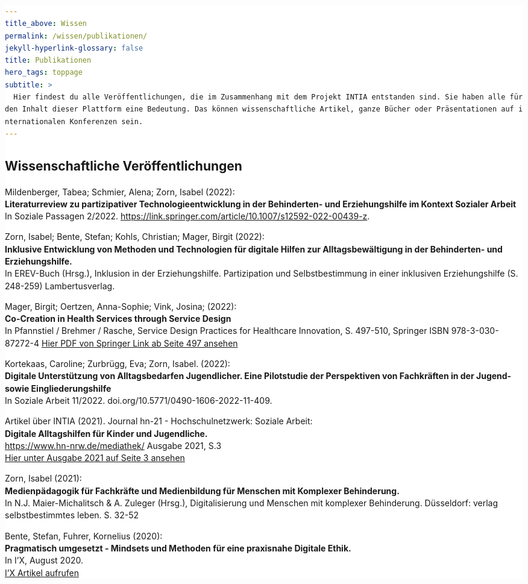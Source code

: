 ```yaml
---
title_above: Wissen
permalink: /wissen/publikationen/
jekyll-hyperlink-glossary: false
title: Publikationen
hero_tags: toppage
subtitle: >
  Hier findest du alle Veröffentlichungen, die im Zusammenhang mit dem Projekt INTIA entstanden sind. Sie haben alle für den Inhalt dieser Plattform eine Bedeutung. Das können wissenschaftliche Artikel, ganze Bücher oder Präsentationen auf internationalen Konferenzen sein.
---
```


## Wissenschaftliche Veröffentlichungen



Mildenberger, Tabea; Schmier, Alena; Zorn, Isabel (2022):\
**Literaturreview zu partizipativer Technologieentwicklung in der Behinderten- und Erziehungshilfe im Kontext Sozialer Arbeit**\
In Soziale Passagen 2/2022. https://link.springer.com/article/10.1007/s12592-022-00439-z.

Zorn, Isabel; Bente, Stefan; Kohls, Christian; Mager, Birgit (2022): \
**Inklusive Entwicklung von Methoden und Technologien für digitale Hilfen zur Alltagsbewältigung in der Behinderten- und Erziehungshilfe.**\
In EREV-Buch (Hrsg.), Inklusion in der Erziehungshilfe. Partizipation und Selbstbestimmung in einer inklusiven Erziehungshilfe (S. 248-259) Lambertusverlag.

Mager, Birgit; Oertzen, Anna-Sophie; Vink, Josina; (2022):\
**Co-Creation in Health Services through Service Design**\
In Pfannstiel / Brehmer / Rasche, Service Design Practices for Healthcare Innovation, S. 497-510, Springer ISBN 978-3-030-87272-4
[Hier PDF von Springer Link ab Seite 497 ansehen](https://link.springer.com/content/pdf/10.1007%2F978-3-030-87273-1.pdf)

Kortekaas, Caroline; Zurbrügg, Eva; Zorn, Isabel. (2022):\
**Digitale Unterstützung von Alltagsbedarfen Jugendlicher. Eine Pilotstudie der Perspektiven von Fachkräften in der Jugend- sowie Eingliederungshilfe**\
In Soziale Arbeit 11/2022. doi.org/10.5771/0490-1606-2022-11-409.

Artikel über INTIA (2021). Journal hn-21 - Hochschulnetzwerk: Soziale Arbeit:\
**Digitale Alltagshilfen für Kinder und Jugendliche.**\
https://www.hn-nrw.de/mediathek/ Ausgabe 2021, S.3\
[Hier unter Ausgabe 2021 auf Seite 3 ansehen](https://www.hn-nrw.de/mediathek/)

Zorn, Isabel (2021):\
**Medienpädagogik für Fachkräfte und Medienbildung für Menschen mit Komplexer Behinderung.**\
In N.J. Maier-Michalitsch & A. Zuleger (Hrsg.), Digitalisierung und Menschen mit komplexer Behinderung. Düsseldorf: verlag selbstbestimmtes leben. S. 32-52

Bente, Stefan, Fuhrer, Kornelius (2020):\
**Pragmatisch umgesetzt - Mindsets und Methoden für eine praxisnahe Digitale Ethik.**\
In I’X, August 2020.\
[I’X Artikel aufrufen](https://www.heise.de/select/ix/2020/8/2006210391529546421)
